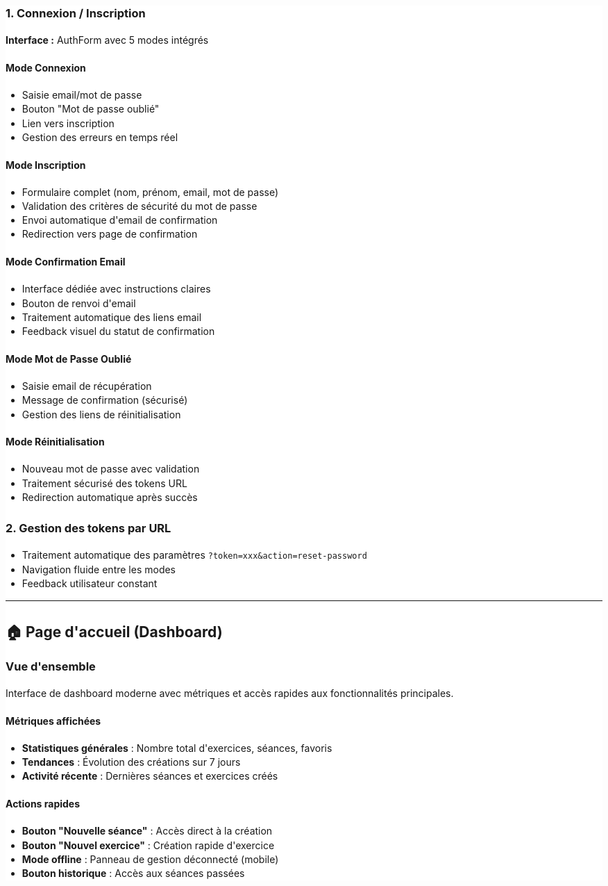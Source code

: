 ### 1. Connexion / Inscription
**Interface :** AuthForm avec 5 modes intégrés

#### Mode Connexion
- Saisie email/mot de passe
- Bouton "Mot de passe oublié"
- Lien vers inscription
- Gestion des erreurs en temps réel

#### Mode Inscription
- Formulaire complet (nom, prénom, email, mot de passe)
- Validation des critères de sécurité du mot de passe
- Envoi automatique d'email de confirmation
- Redirection vers page de confirmation

#### Mode Confirmation Email
- Interface dédiée avec instructions claires
- Bouton de renvoi d'email
- Traitement automatique des liens email
- Feedback visuel du statut de confirmation

#### Mode Mot de Passe Oublié
- Saisie email de récupération
- Message de confirmation (sécurisé)
- Gestion des liens de réinitialisation

#### Mode Réinitialisation
- Nouveau mot de passe avec validation
- Traitement sécurisé des tokens URL
- Redirection automatique après succès

### 2. Gestion des tokens par URL
- Traitement automatique des paramètres `?token=xxx&action=reset-password`
- Navigation fluide entre les modes
- Feedback utilisateur constant

---

## 🏠 Page d'accueil (Dashboard)

### Vue d'ensemble
Interface de dashboard moderne avec métriques et accès rapides aux fonctionnalités principales.

#### Métriques affichées
- **Statistiques générales** : Nombre total d'exercices, séances, favoris
- **Tendances** : Évolution des créations sur 7 jours
- **Activité récente** : Dernières séances et exercices créés

#### Actions rapides
- **Bouton "Nouvelle séance"** : Accès direct à la création
- **Bouton "Nouvel exercice"** : Création rapide d'exercice
- **Mode offline** : Panneau de gestion déconnecté (mobile)
- **Bouton historique** : Accès aux séances passées
